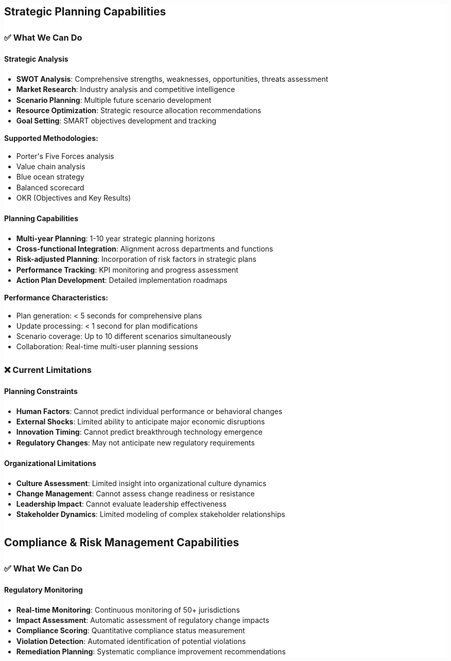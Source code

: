 ## Strategic Planning Capabilities

### ✅ What We Can Do

#### Strategic Analysis
- **SWOT Analysis**: Comprehensive strengths, weaknesses, opportunities, threats assessment
- **Market Research**: Industry analysis and competitive intelligence
- **Scenario Planning**: Multiple future scenario development
- **Resource Optimization**: Strategic resource allocation recommendations
- **Goal Setting**: SMART objectives development and tracking

**Supported Methodologies:**
- Porter's Five Forces analysis
- Value chain analysis
- Blue ocean strategy
- Balanced scorecard
- OKR (Objectives and Key Results)

#### Planning Capabilities
- **Multi-year Planning**: 1-10 year strategic planning horizons
- **Cross-functional Integration**: Alignment across departments and functions
- **Risk-adjusted Planning**: Incorporation of risk factors in strategic plans
- **Performance Tracking**: KPI monitoring and progress assessment
- **Action Plan Development**: Detailed implementation roadmaps

**Performance Characteristics:**
- Plan generation: < 5 seconds for comprehensive plans
- Update processing: < 1 second for plan modifications
- Scenario coverage: Up to 10 different scenarios simultaneously
- Collaboration: Real-time multi-user planning sessions

### ❌ Current Limitations

#### Planning Constraints
- **Human Factors**: Cannot predict individual performance or behavioral changes
- **External Shocks**: Limited ability to anticipate major economic disruptions
- **Innovation Timing**: Cannot predict breakthrough technology emergence
- **Regulatory Changes**: May not anticipate new regulatory requirements

#### Organizational Limitations
- **Culture Assessment**: Limited insight into organizational culture dynamics
- **Change Management**: Cannot assess change readiness or resistance
- **Leadership Impact**: Cannot evaluate leadership effectiveness
- **Stakeholder Dynamics**: Limited modeling of complex stakeholder relationships

## Compliance & Risk Management Capabilities

### ✅ What We Can Do

#### Regulatory Monitoring
- **Real-time Monitoring**: Continuous monitoring of 50+ jurisdictions
- **Impact Assessment**: Automatic assessment of regulatory change impacts
- **Compliance Scoring**: Quantitative compliance status measurement
- **Violation Detection**: Automated identification of potential violations
- **Remediation Planning**: Systematic compliance improvement recommendations
